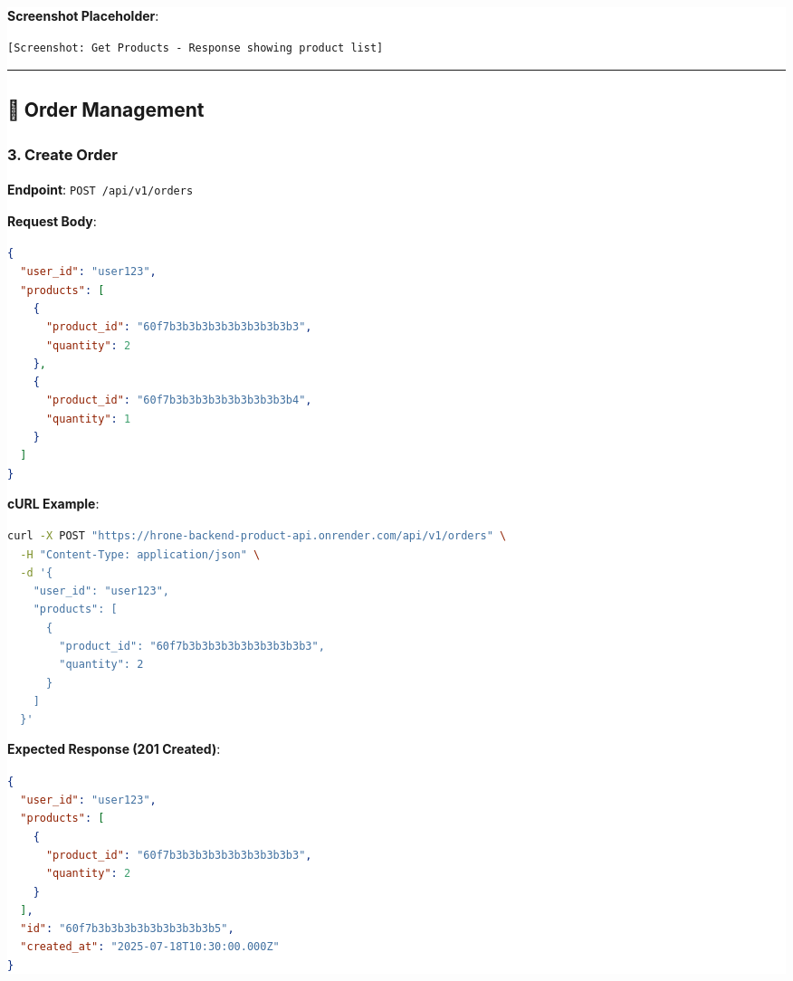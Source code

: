 **Screenshot Placeholder**:
```
[Screenshot: Get Products - Response showing product list]
```

---

## 🛒 Order Management

### 3. Create Order

**Endpoint**: `POST /api/v1/orders`

**Request Body**:
```json
{
  "user_id": "user123",
  "products": [
    {
      "product_id": "60f7b3b3b3b3b3b3b3b3b3b3",
      "quantity": 2
    },
    {
      "product_id": "60f7b3b3b3b3b3b3b3b3b3b4",
      "quantity": 1
    }
  ]
}
```

**cURL Example**:
```bash
curl -X POST "https://hrone-backend-product-api.onrender.com/api/v1/orders" \
  -H "Content-Type: application/json" \
  -d '{
    "user_id": "user123",
    "products": [
      {
        "product_id": "60f7b3b3b3b3b3b3b3b3b3b3",
        "quantity": 2
      }
    ]
  }'
```

**Expected Response (201 Created)**:
```json
{
  "user_id": "user123",
  "products": [
    {
      "product_id": "60f7b3b3b3b3b3b3b3b3b3b3",
      "quantity": 2
    }
  ],
  "id": "60f7b3b3b3b3b3b3b3b3b3b5",
  "created_at": "2025-07-18T10:30:00.000Z"
}
```
